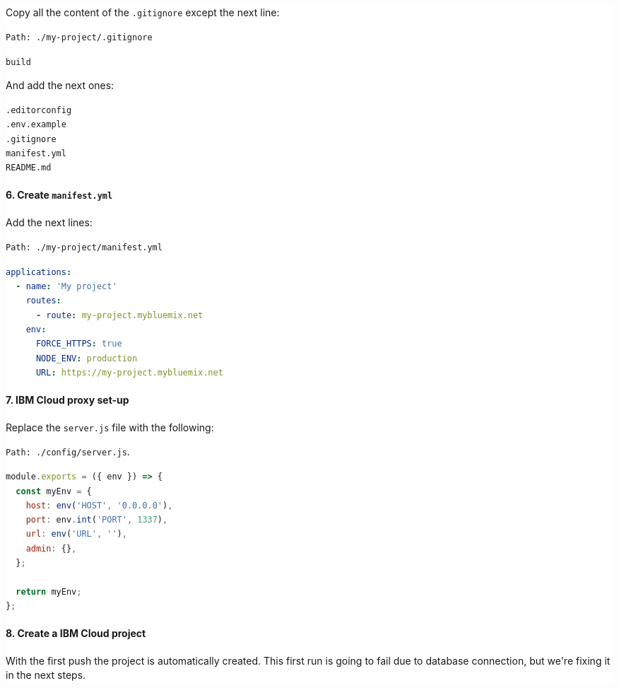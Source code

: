 Copy all the content of the `.gitignore` except the next line:

`Path: ./my-project/.gitignore`

```txt
build
```

And add the next ones:

```txt
.editorconfig
.env.example
.gitignore
manifest.yml
README.md
```

#### 6. Create `manifest.yml`

Add the next lines:

`Path: ./my-project/manifest.yml`

```yml
applications:
  - name: 'My project'
    routes:
      - route: my-project.mybluemix.net
    env:
      FORCE_HTTPS: true
      NODE_ENV: production
      URL: https://my-project.mybluemix.net
```

#### 7. IBM Cloud proxy set-up

Replace the `server.js` file with the following:

`Path: ./config/server.js`.

```js
module.exports = ({ env }) => {
  const myEnv = {
    host: env('HOST', '0.0.0.0'),
    port: env.int('PORT', 1337),
    url: env('URL', ''),
    admin: {},
  };

  return myEnv;
};
```

#### 8. Create a IBM Cloud project

With the first push the project is automatically created. This first run is going to fail due to database connection, but we're fixing it in the next steps.
